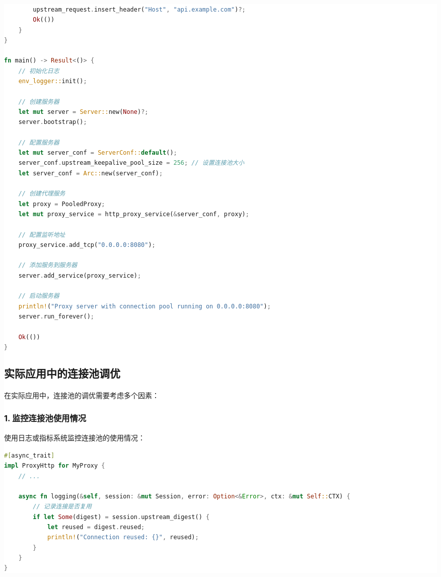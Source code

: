 ```rust
        upstream_request.insert_header("Host", "api.example.com")?;
        Ok(())
    }
}

fn main() -> Result<()> {
    // 初始化日志
    env_logger::init();

    // 创建服务器
    let mut server = Server::new(None)?;
    server.bootstrap();

    // 配置服务器
    let mut server_conf = ServerConf::default();
    server_conf.upstream_keepalive_pool_size = 256; // 设置连接池大小
    let server_conf = Arc::new(server_conf);

    // 创建代理服务
    let proxy = PooledProxy;
    let mut proxy_service = http_proxy_service(&server_conf, proxy);

    // 配置监听地址
    proxy_service.add_tcp("0.0.0.0:8080");

    // 添加服务到服务器
    server.add_service(proxy_service);

    // 启动服务器
    println!("Proxy server with connection pool running on 0.0.0.0:8080");
    server.run_forever();

    Ok(())
}
```

## 实际应用中的连接池调优

在实际应用中，连接池的调优需要考虑多个因素：

### 1. 监控连接池使用情况

使用日志或指标系统监控连接池的使用情况：

```rust
#[async_trait]
impl ProxyHttp for MyProxy {
    // ...

    async fn logging(&self, session: &mut Session, error: Option<&Error>, ctx: &mut Self::CTX) {
        // 记录连接是否复用
        if let Some(digest) = session.upstream_digest() {
            let reused = digest.reused;
            println!("Connection reused: {}", reused);
        }
    }
}
```

